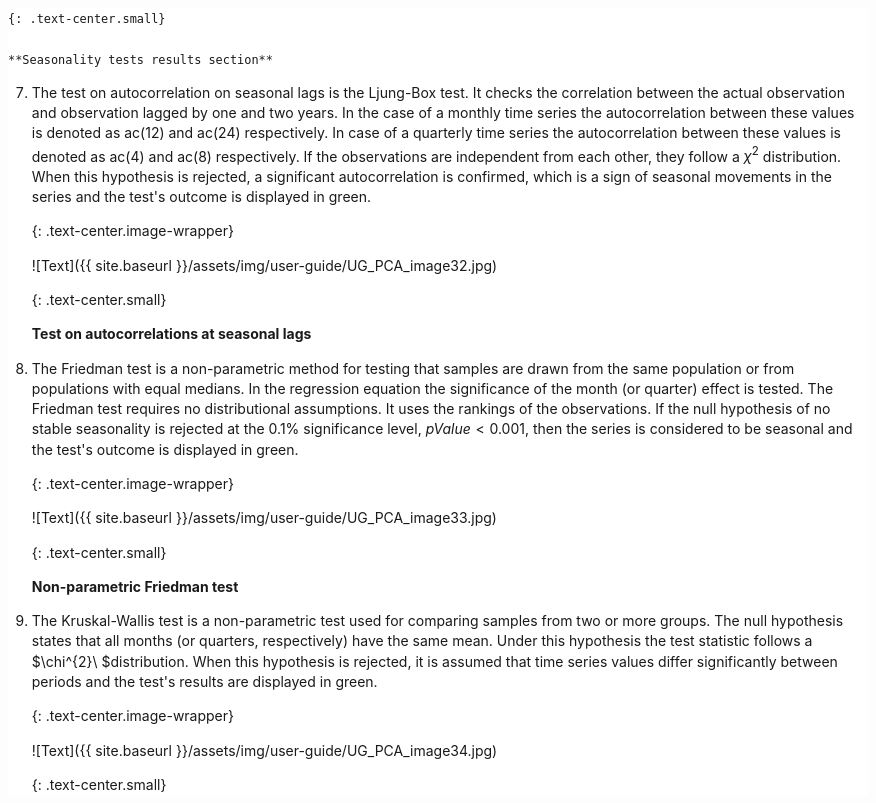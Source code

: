 	{: .text-center.small}

	**Seasonality tests results section**

7.  The test on autocorrelation on seasonal lags is the Ljung-Box test.
    It checks the correlation between the actual observation and
    observation lagged by one and two years. In the case of a monthly
    time series the autocorrelation between these values is denoted as
    ac(12) and ac(24) respectively. In case of a quarterly time series
    the autocorrelation between these values is denoted as ac(4) and
    ac(8) respectively. If the observations are independent from each
    other, they follow a $\chi^{2}$ distribution. When this hypothesis is
    rejected, a significant autocorrelation is confirmed, which is a
    sign of seasonal movements in the series and the test's outcome is
    displayed in green.

	{: .text-center.image-wrapper}

	![Text]({{ site.baseurl }}/assets/img/user-guide/UG_PCA_image32.jpg)

	{: .text-center.small}

	**Test on autocorrelations at seasonal lags**

8.  The Friedman test is a non-parametric method for testing that
    samples are drawn from the same population or from populations with
    equal medians. In the regression equation the significance of the
    month (or quarter) effect is tested. The Friedman test requires no
    distributional assumptions. It uses the rankings of the
    observations. If the null hypothesis of no stable seasonality is
    rejected at the 0.1% significance level, $p Value < 0.001$, then the
    series is considered to be seasonal and the test's outcome is
    displayed in green.

	{: .text-center.image-wrapper}

	![Text]({{ site.baseurl }}/assets/img/user-guide/UG_PCA_image33.jpg)

	{: .text-center.small}

	**Non-parametric Friedman test**

9.  The Kruskal-Wallis test is a non-parametric test used for comparing
    samples from two or more groups. The null hypothesis states that all
    months (or quarters, respectively) have the same mean. Under this
    hypothesis the test statistic follows a $\chi^{2}\ $distribution.
    When this hypothesis is rejected, it is assumed that time series
    values differ significantly between periods and the test's results
    are displayed in green.

	{: .text-center.image-wrapper}

	![Text]({{ site.baseurl }}/assets/img/user-guide/UG_PCA_image34.jpg)

	{: .text-center.small}
